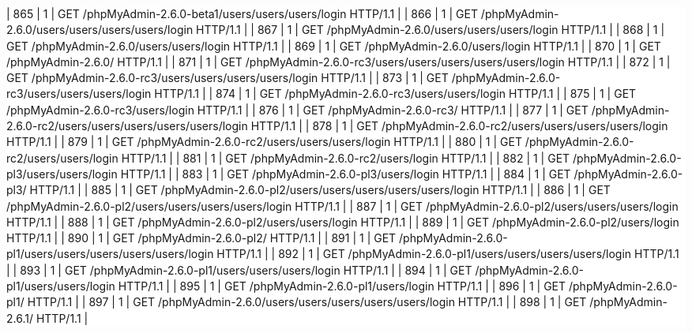 | 865 |                     1 | GET /phpMyAdmin-2.6.0-beta1/users/users/users/login HTTP/1.1                                                                                  |
| 866 |                     1 | GET /phpMyAdmin-2.6.0/users/users/users/users/login HTTP/1.1                                                                                  |
| 867 |                     1 | GET /phpMyAdmin-2.6.0/users/users/users/login HTTP/1.1                                                                                        |
| 868 |                     1 | GET /phpMyAdmin-2.6.0/users/users/login HTTP/1.1                                                                                              |
| 869 |                     1 | GET /phpMyAdmin-2.6.0/users/login HTTP/1.1                                                                                                    |
| 870 |                     1 | GET /phpMyAdmin-2.6.0/ HTTP/1.1                                                                                                               |
| 871 |                     1 | GET /phpMyAdmin-2.6.0-rc3/users/users/users/users/users/login HTTP/1.1                                                                        |
| 872 |                     1 | GET /phpMyAdmin-2.6.0-rc3/users/users/users/users/login HTTP/1.1                                                                              |
| 873 |                     1 | GET /phpMyAdmin-2.6.0-rc3/users/users/users/login HTTP/1.1                                                                                    |
| 874 |                     1 | GET /phpMyAdmin-2.6.0-rc3/users/users/login HTTP/1.1                                                                                          |
| 875 |                     1 | GET /phpMyAdmin-2.6.0-rc3/users/login HTTP/1.1                                                                                                |
| 876 |                     1 | GET /phpMyAdmin-2.6.0-rc3/ HTTP/1.1                                                                                                           |
| 877 |                     1 | GET /phpMyAdmin-2.6.0-rc2/users/users/users/users/users/login HTTP/1.1                                                                        |
| 878 |                     1 | GET /phpMyAdmin-2.6.0-rc2/users/users/users/users/login HTTP/1.1                                                                              |
| 879 |                     1 | GET /phpMyAdmin-2.6.0-rc2/users/users/users/login HTTP/1.1                                                                                    |
| 880 |                     1 | GET /phpMyAdmin-2.6.0-rc2/users/users/login HTTP/1.1                                                                                          |
| 881 |                     1 | GET /phpMyAdmin-2.6.0-rc2/users/login HTTP/1.1                                                                                                |
| 882 |                     1 | GET /phpMyAdmin-2.6.0-pl3/users/users/login HTTP/1.1                                                                                          |
| 883 |                     1 | GET /phpMyAdmin-2.6.0-pl3/users/login HTTP/1.1                                                                                                |
| 884 |                     1 | GET /phpMyAdmin-2.6.0-pl3/ HTTP/1.1                                                                                                           |
| 885 |                     1 | GET /phpMyAdmin-2.6.0-pl2/users/users/users/users/users/login HTTP/1.1                                                                        |
| 886 |                     1 | GET /phpMyAdmin-2.6.0-pl2/users/users/users/users/login HTTP/1.1                                                                              |
| 887 |                     1 | GET /phpMyAdmin-2.6.0-pl2/users/users/users/login HTTP/1.1                                                                                    |
| 888 |                     1 | GET /phpMyAdmin-2.6.0-pl2/users/users/login HTTP/1.1                                                                                          |
| 889 |                     1 | GET /phpMyAdmin-2.6.0-pl2/users/login HTTP/1.1                                                                                                |
| 890 |                     1 | GET /phpMyAdmin-2.6.0-pl2/ HTTP/1.1                                                                                                           |
| 891 |                     1 | GET /phpMyAdmin-2.6.0-pl1/users/users/users/users/users/login HTTP/1.1                                                                        |
| 892 |                     1 | GET /phpMyAdmin-2.6.0-pl1/users/users/users/users/login HTTP/1.1                                                                              |
| 893 |                     1 | GET /phpMyAdmin-2.6.0-pl1/users/users/users/login HTTP/1.1                                                                                    |
| 894 |                     1 | GET /phpMyAdmin-2.6.0-pl1/users/users/login HTTP/1.1                                                                                          |
| 895 |                     1 | GET /phpMyAdmin-2.6.0-pl1/users/login HTTP/1.1                                                                                                |
| 896 |                     1 | GET /phpMyAdmin-2.6.0-pl1/ HTTP/1.1                                                                                                           |
| 897 |                     1 | GET /phpMyAdmin-2.6.0/users/users/users/users/users/login HTTP/1.1                                                                            |
| 898 |                     1 | GET /phpMyAdmin-2.6.1/ HTTP/1.1                                                                                                               |